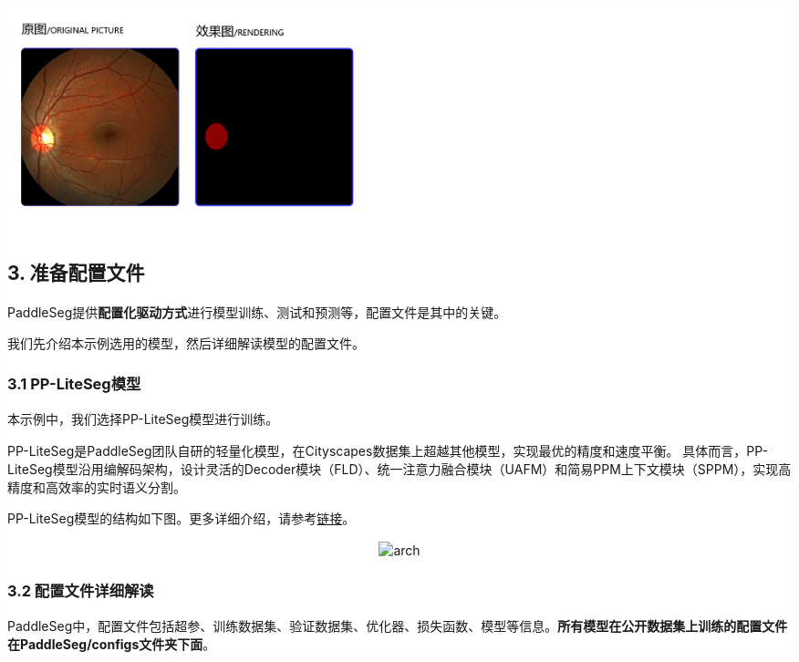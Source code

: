 <img src="./images/fig1.png"  width = "400" />  
</div>


## 3. 准备配置文件

PaddleSeg提供**配置化驱动方式**进行模型训练、测试和预测等，配置文件是其中的关键。

我们先介绍本示例选用的模型，然后详细解读模型的配置文件。
### 3.1 PP-LiteSeg模型

本示例中，我们选择PP-LiteSeg模型进行训练。

PP-LiteSeg是PaddleSeg团队自研的轻量化模型，在Cityscapes数据集上超越其他模型，实现最优的精度和速度平衡。
具体而言，PP-LiteSeg模型沿用编解码架构，设计灵活的Decoder模块（FLD）、统一注意力融合模块（UAFM）和简易PPM上下文模块（SPPM），实现高精度和高效率的实时语义分割。

PP-LiteSeg模型的结构如下图。更多详细介绍，请参考[链接](../configs/pp_liteseg)。

<div align="center">
<img src="https://user-images.githubusercontent.com/52520497/162148786-c8b91fd1-d006-4bad-8599-556daf959a75.png" width = "600" height = "300" alt="arch"  />
</div>

### 3.2 配置文件详细解读

PaddleSeg中，配置文件包括超参、训练数据集、验证数据集、优化器、损失函数、模型等信息。**所有模型在公开数据集上训练的配置文件在PaddleSeg/configs文件夹下面**。
